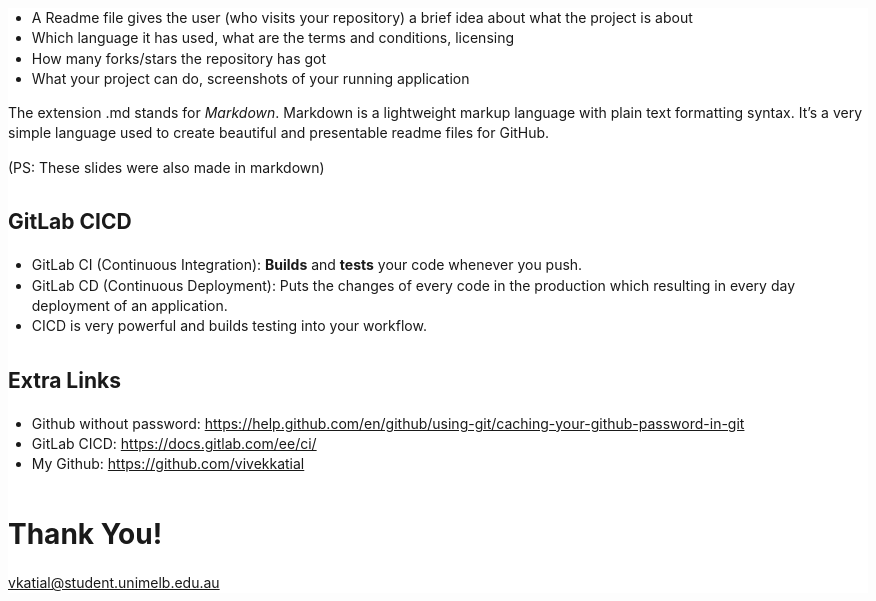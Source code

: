 - A Readme file gives the user (who visits your repository) a brief idea about what the project is about
- Which language it has used, what are the terms and conditions, licensing
- How many forks/stars the repository has got
- What your project can do, screenshots of your running application

The extension .md stands for *Markdown*. Markdown is a lightweight markup language with plain text formatting syntax. It’s a very simple language used to create beautiful and presentable readme files for GitHub.

(PS: These slides were also made in markdown)

## GitLab CICD

- GitLab CI (Continuous Integration): **Builds** and **tests** your code whenever you push. 
- GitLab CD (Continuous Deployment):  Puts the changes of every code in the production which resulting in every day deployment of an application.
- CICD is very powerful and builds testing into your workflow.

## Extra Links

- Github without password: https://help.github.com/en/github/using-git/caching-your-github-password-in-git
- GitLab CICD: https://docs.gitlab.com/ee/ci/
- My Github: https://github.com/vivekkatial

# Thank You!

vkatial@student.unimelb.edu.au


